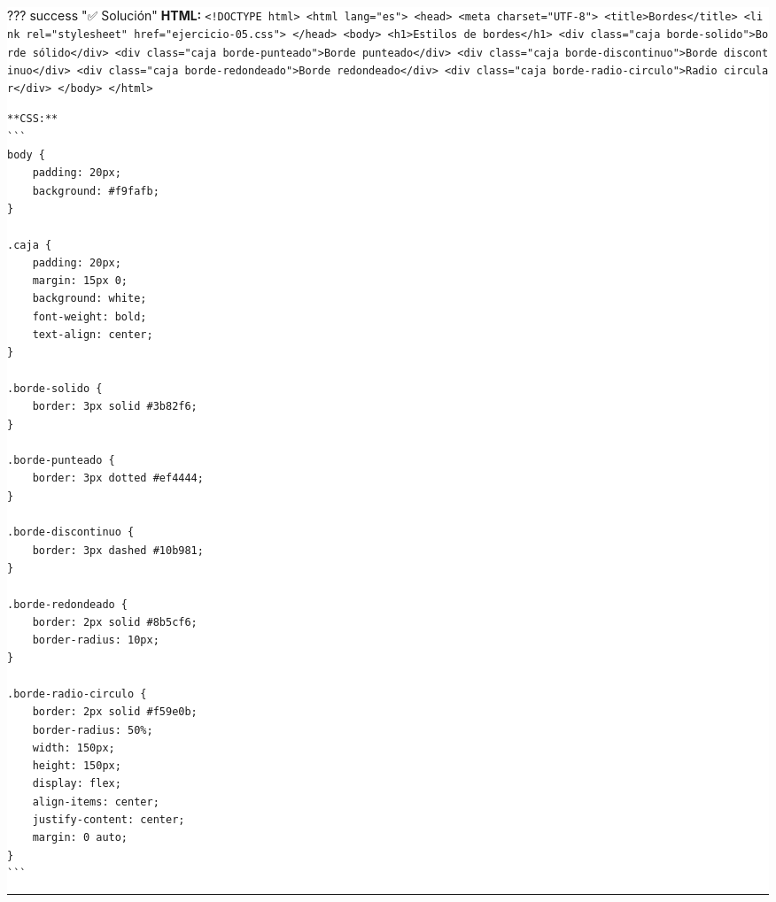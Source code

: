 ??? success "✅ Solución"
    **HTML:**
    ```
    <!DOCTYPE html>
    <html lang="es">
    <head>
        <meta charset="UTF-8">
        <title>Bordes</title>
        <link rel="stylesheet" href="ejercicio-05.css">
    </head>
    <body>
        <h1>Estilos de bordes</h1>
        <div class="caja borde-solido">Borde sólido</div>
        <div class="caja borde-punteado">Borde punteado</div>
        <div class="caja borde-discontinuo">Borde discontinuo</div>
        <div class="caja borde-redondeado">Borde redondeado</div>
        <div class="caja borde-radio-circulo">Radio circular</div>
    </body>
    </html>
    ```
    
    **CSS:**
    ```
    body {
        padding: 20px;
        background: #f9fafb;
    }
    
    .caja {
        padding: 20px;
        margin: 15px 0;
        background: white;
        font-weight: bold;
        text-align: center;
    }
    
    .borde-solido {
        border: 3px solid #3b82f6;
    }
    
    .borde-punteado {
        border: 3px dotted #ef4444;
    }
    
    .borde-discontinuo {
        border: 3px dashed #10b981;
    }
    
    .borde-redondeado {
        border: 2px solid #8b5cf6;
        border-radius: 10px;
    }
    
    .borde-radio-circulo {
        border: 2px solid #f59e0b;
        border-radius: 50%;
        width: 150px;
        height: 150px;
        display: flex;
        align-items: center;
        justify-content: center;
        margin: 0 auto;
    }
    ```

---